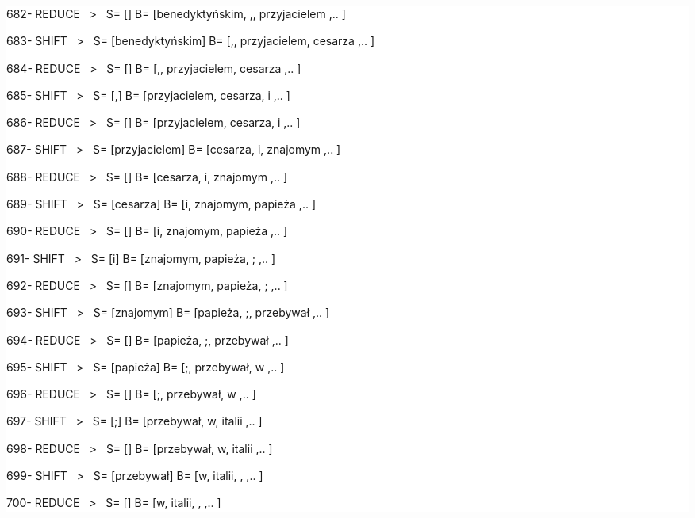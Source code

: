

682- REDUCE&nbsp;&nbsp;&nbsp;>&nbsp;&nbsp;&nbsp;S= []   B= [benedyktyńskim, ,, przyjacielem ,.. ]



683- SHIFT&nbsp;&nbsp;&nbsp;>&nbsp;&nbsp;&nbsp;S= [benedyktyńskim]   B= [,, przyjacielem, cesarza ,.. ]



684- REDUCE&nbsp;&nbsp;&nbsp;>&nbsp;&nbsp;&nbsp;S= []   B= [,, przyjacielem, cesarza ,.. ]



685- SHIFT&nbsp;&nbsp;&nbsp;>&nbsp;&nbsp;&nbsp;S= [,]   B= [przyjacielem, cesarza, i ,.. ]



686- REDUCE&nbsp;&nbsp;&nbsp;>&nbsp;&nbsp;&nbsp;S= []   B= [przyjacielem, cesarza, i ,.. ]



687- SHIFT&nbsp;&nbsp;&nbsp;>&nbsp;&nbsp;&nbsp;S= [przyjacielem]   B= [cesarza, i, znajomym ,.. ]



688- REDUCE&nbsp;&nbsp;&nbsp;>&nbsp;&nbsp;&nbsp;S= []   B= [cesarza, i, znajomym ,.. ]



689- SHIFT&nbsp;&nbsp;&nbsp;>&nbsp;&nbsp;&nbsp;S= [cesarza]   B= [i, znajomym, papieża ,.. ]



690- REDUCE&nbsp;&nbsp;&nbsp;>&nbsp;&nbsp;&nbsp;S= []   B= [i, znajomym, papieża ,.. ]



691- SHIFT&nbsp;&nbsp;&nbsp;>&nbsp;&nbsp;&nbsp;S= [i]   B= [znajomym, papieża, ; ,.. ]



692- REDUCE&nbsp;&nbsp;&nbsp;>&nbsp;&nbsp;&nbsp;S= []   B= [znajomym, papieża, ; ,.. ]



693- SHIFT&nbsp;&nbsp;&nbsp;>&nbsp;&nbsp;&nbsp;S= [znajomym]   B= [papieża, ;, przebywał ,.. ]



694- REDUCE&nbsp;&nbsp;&nbsp;>&nbsp;&nbsp;&nbsp;S= []   B= [papieża, ;, przebywał ,.. ]



695- SHIFT&nbsp;&nbsp;&nbsp;>&nbsp;&nbsp;&nbsp;S= [papieża]   B= [;, przebywał, w ,.. ]



696- REDUCE&nbsp;&nbsp;&nbsp;>&nbsp;&nbsp;&nbsp;S= []   B= [;, przebywał, w ,.. ]



697- SHIFT&nbsp;&nbsp;&nbsp;>&nbsp;&nbsp;&nbsp;S= [;]   B= [przebywał, w, italii ,.. ]



698- REDUCE&nbsp;&nbsp;&nbsp;>&nbsp;&nbsp;&nbsp;S= []   B= [przebywał, w, italii ,.. ]



699- SHIFT&nbsp;&nbsp;&nbsp;>&nbsp;&nbsp;&nbsp;S= [przebywał]   B= [w, italii, , ,.. ]



700- REDUCE&nbsp;&nbsp;&nbsp;>&nbsp;&nbsp;&nbsp;S= []   B= [w, italii, , ,.. ]
